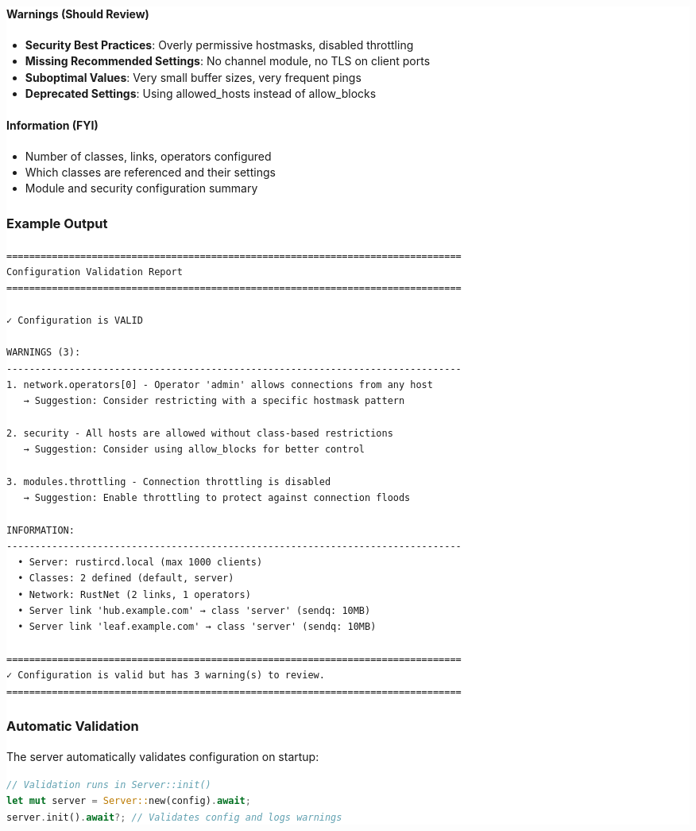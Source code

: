 #### Warnings (Should Review)
- **Security Best Practices**: Overly permissive hostmasks, disabled throttling
- **Missing Recommended Settings**: No channel module, no TLS on client ports
- **Suboptimal Values**: Very small buffer sizes, very frequent pings
- **Deprecated Settings**: Using allowed_hosts instead of allow_blocks

#### Information (FYI)
- Number of classes, links, operators configured
- Which classes are referenced and their settings
- Module and security configuration summary

### Example Output

```
================================================================================
Configuration Validation Report
================================================================================

✓ Configuration is VALID

WARNINGS (3):
--------------------------------------------------------------------------------
1. network.operators[0] - Operator 'admin' allows connections from any host
   → Suggestion: Consider restricting with a specific hostmask pattern

2. security - All hosts are allowed without class-based restrictions
   → Suggestion: Consider using allow_blocks for better control

3. modules.throttling - Connection throttling is disabled
   → Suggestion: Enable throttling to protect against connection floods

INFORMATION:
--------------------------------------------------------------------------------
  • Server: rustircd.local (max 1000 clients)
  • Classes: 2 defined (default, server)
  • Network: RustNet (2 links, 1 operators)
  • Server link 'hub.example.com' → class 'server' (sendq: 10MB)
  • Server link 'leaf.example.com' → class 'server' (sendq: 10MB)

================================================================================
✓ Configuration is valid but has 3 warning(s) to review.
================================================================================
```

### Automatic Validation

The server automatically validates configuration on startup:

```rust
// Validation runs in Server::init()
let mut server = Server::new(config).await;
server.init().await?; // Validates config and logs warnings
```
